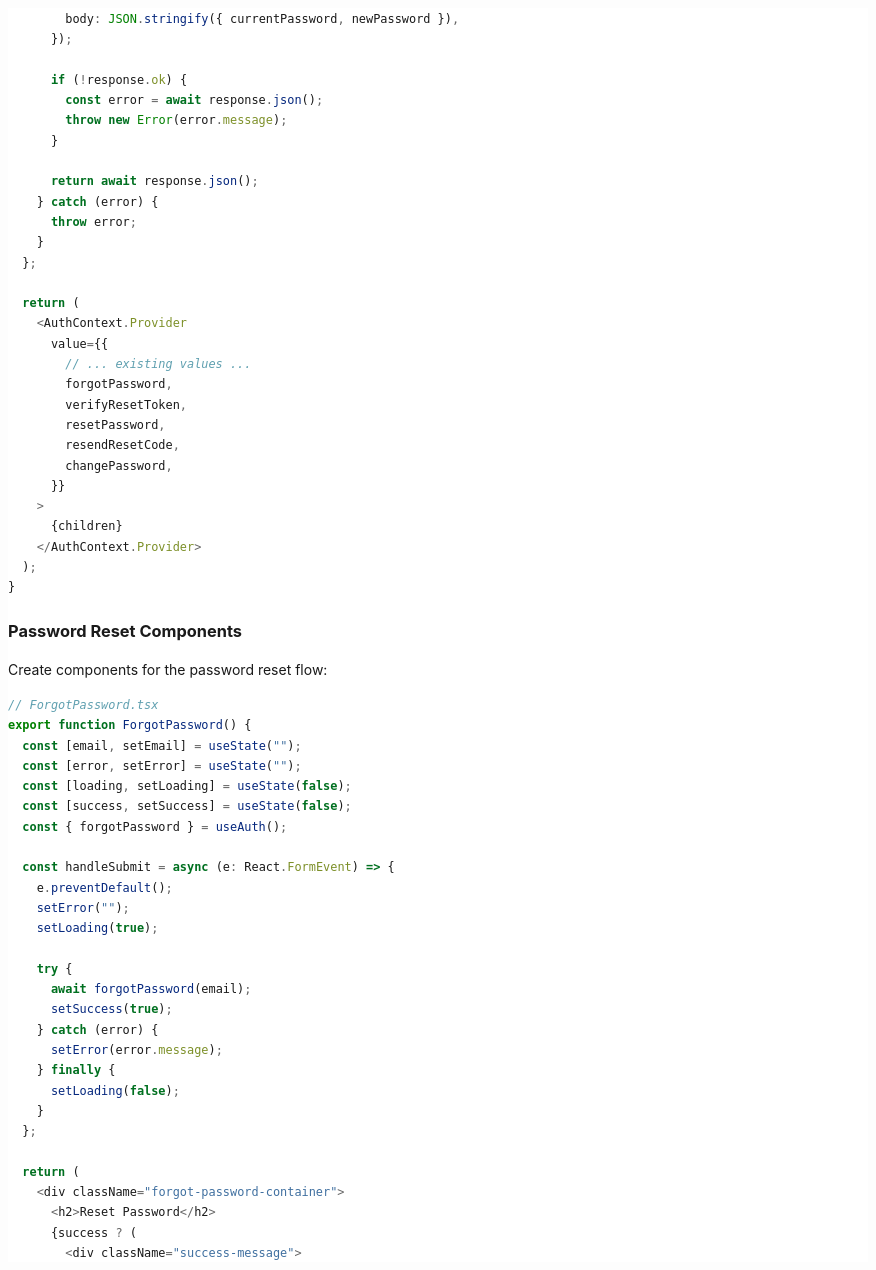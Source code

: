 ```typescript
        body: JSON.stringify({ currentPassword, newPassword }),
      });

      if (!response.ok) {
        const error = await response.json();
        throw new Error(error.message);
      }

      return await response.json();
    } catch (error) {
      throw error;
    }
  };

  return (
    <AuthContext.Provider
      value={{
        // ... existing values ...
        forgotPassword,
        verifyResetToken,
        resetPassword,
        resendResetCode,
        changePassword,
      }}
    >
      {children}
    </AuthContext.Provider>
  );
}
```

### Password Reset Components

Create components for the password reset flow:

```typescript
// ForgotPassword.tsx
export function ForgotPassword() {
  const [email, setEmail] = useState("");
  const [error, setError] = useState("");
  const [loading, setLoading] = useState(false);
  const [success, setSuccess] = useState(false);
  const { forgotPassword } = useAuth();

  const handleSubmit = async (e: React.FormEvent) => {
    e.preventDefault();
    setError("");
    setLoading(true);

    try {
      await forgotPassword(email);
      setSuccess(true);
    } catch (error) {
      setError(error.message);
    } finally {
      setLoading(false);
    }
  };

  return (
    <div className="forgot-password-container">
      <h2>Reset Password</h2>
      {success ? (
        <div className="success-message">
```